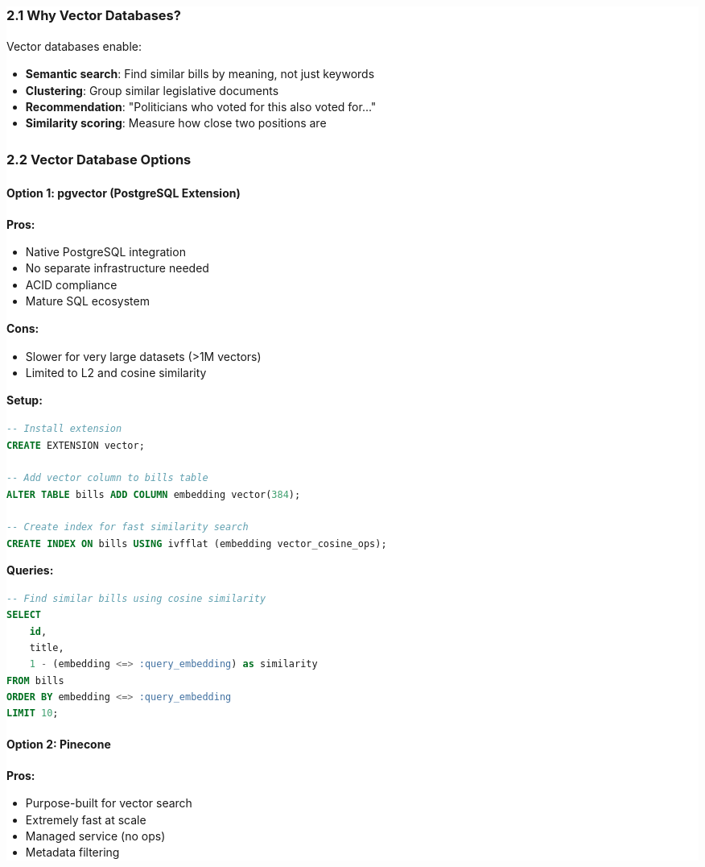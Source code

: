 ### 2.1 Why Vector Databases?

Vector databases enable:
- **Semantic search**: Find similar bills by meaning, not just keywords
- **Clustering**: Group similar legislative documents
- **Recommendation**: "Politicians who voted for this also voted for..."
- **Similarity scoring**: Measure how close two positions are

### 2.2 Vector Database Options

#### Option 1: pgvector (PostgreSQL Extension)

**Pros:**
- Native PostgreSQL integration
- No separate infrastructure needed
- ACID compliance
- Mature SQL ecosystem

**Cons:**
- Slower for very large datasets (>1M vectors)
- Limited to L2 and cosine similarity

**Setup:**

```sql
-- Install extension
CREATE EXTENSION vector;

-- Add vector column to bills table
ALTER TABLE bills ADD COLUMN embedding vector(384);

-- Create index for fast similarity search
CREATE INDEX ON bills USING ivfflat (embedding vector_cosine_ops);
```

**Queries:**

```sql
-- Find similar bills using cosine similarity
SELECT 
    id,
    title,
    1 - (embedding <=> :query_embedding) as similarity
FROM bills
ORDER BY embedding <=> :query_embedding
LIMIT 10;
```

#### Option 2: Pinecone

**Pros:**
- Purpose-built for vector search
- Extremely fast at scale
- Managed service (no ops)
- Metadata filtering
